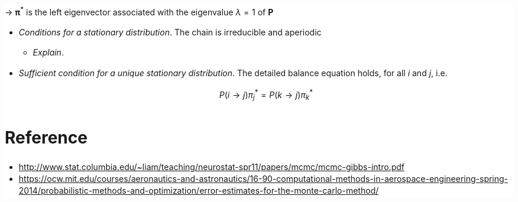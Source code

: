 $\to$ $\mathbf{\pi}^*$ is the left eigenvector associated with the eigenvalue $\lambda=1$ of $\mathbf{P}$
* *Conditions for a stationary distribution*. The chain is irreducible and aperiodic
    * *Explain*.
* *Sufficient condition for a unique stationary distribution*. The detailed balance equation holds, for all $i$ and $j$, i.e.

    $$P(i\to j)\pi_j^*=P(k\to j)\pi_k^*$$

# Reference
* http://www.stat.columbia.edu/~liam/teaching/neurostat-spr11/papers/mcmc/mcmc-gibbs-intro.pdf
* https://ocw.mit.edu/courses/aeronautics-and-astronautics/16-90-computational-methods-in-aerospace-engineering-spring-2014/probabilistic-methods-and-optimization/error-estimates-for-the-monte-carlo-method/
